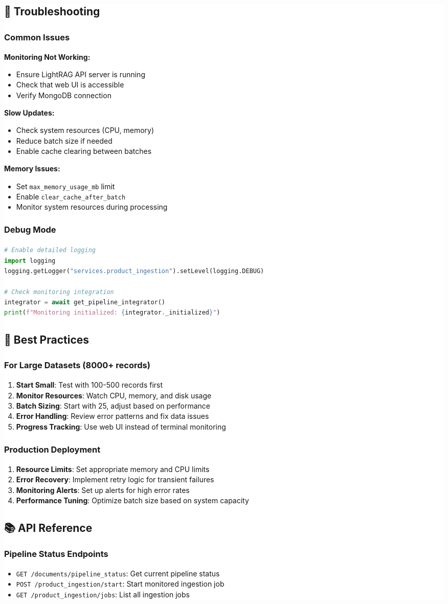 ## 🔧 Troubleshooting

### Common Issues

**Monitoring Not Working:**
- Ensure LightRAG API server is running
- Check that web UI is accessible
- Verify MongoDB connection

**Slow Updates:**
- Check system resources (CPU, memory)
- Reduce batch size if needed
- Enable cache clearing between batches

**Memory Issues:**
- Set `max_memory_usage_mb` limit
- Enable `clear_cache_after_batch`
- Monitor system resources during processing

### Debug Mode
```python
# Enable detailed logging
import logging
logging.getLogger("services.product_ingestion").setLevel(logging.DEBUG)

# Check monitoring integration
integrator = await get_pipeline_integrator()
print(f"Monitoring initialized: {integrator._initialized}")
```

## 🎯 Best Practices

### For Large Datasets (8000+ records)
1. **Start Small**: Test with 100-500 records first
2. **Monitor Resources**: Watch CPU, memory, and disk usage
3. **Batch Sizing**: Start with 25, adjust based on performance
4. **Error Handling**: Review error patterns and fix data issues
5. **Progress Tracking**: Use web UI instead of terminal monitoring

### Production Deployment
1. **Resource Limits**: Set appropriate memory and CPU limits
2. **Error Recovery**: Implement retry logic for transient failures
3. **Monitoring Alerts**: Set up alerts for high error rates
4. **Performance Tuning**: Optimize batch size based on system capacity

## 📚 API Reference

### Pipeline Status Endpoints
- `GET /documents/pipeline_status`: Get current pipeline status
- `POST /product_ingestion/start`: Start monitored ingestion job
- `GET /product_ingestion/jobs`: List all ingestion jobs
